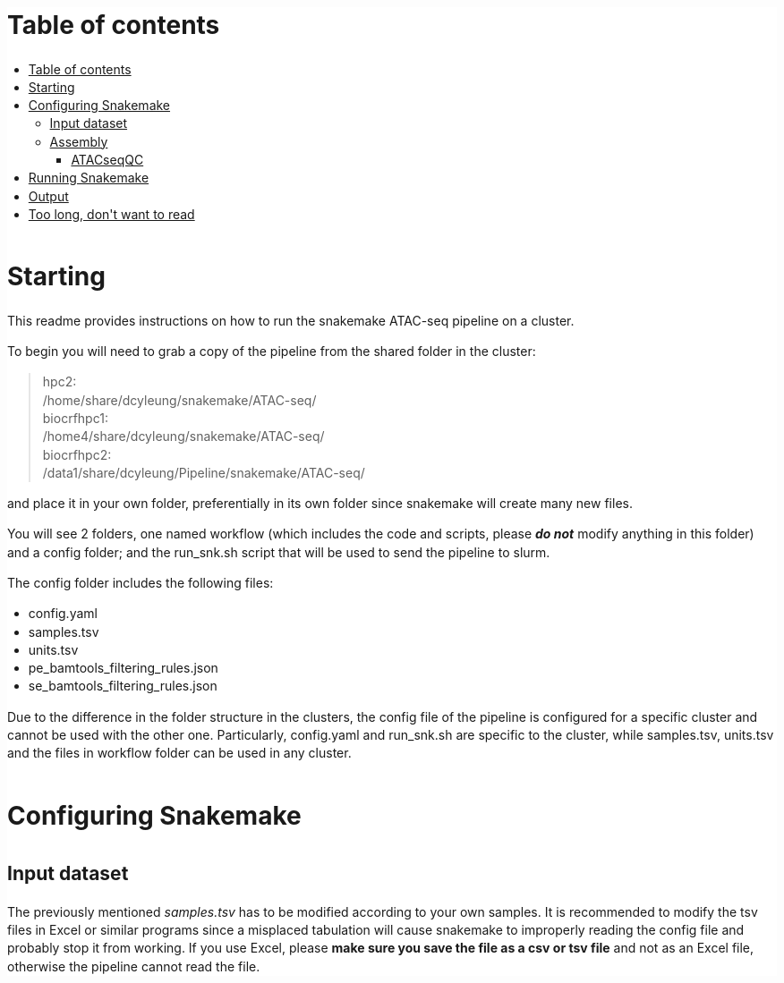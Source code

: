 # Table of contents

- [Table of contents](#table-of-contents)
- [Starting](#starting)
- [Configuring Snakemake](#configuring-snakemake)
  - [Input dataset](#input-dataset)
  - [Assembly](#assembly)
    - [ATACseqQC](#atacseqqc)
- [Running Snakemake](#running-snakemake)
- [Output](#output)
- [Too long, don't want to read](#too-long-dont-want-to-read)

# Starting

This readme provides instructions on how to run the snakemake ATAC-seq pipeline on a cluster.

To begin you will need to grab a copy of the pipeline from the shared folder in the cluster:
> hpc2:\
> /home/share/dcyleung/snakemake/ATAC-seq/\
> biocrfhpc1:\
> /home4/share/dcyleung/snakemake/ATAC-seq/\
> biocrfhpc2:\
> /data1/share/dcyleung/Pipeline/snakemake/ATAC-seq/

and place it in your own folder, preferentially in its own folder since snakemake will create many new files.

You will see 2 folders, one named workflow (which includes the code and scripts, please ***do not*** modify anything in this folder) and a config folder; and the run_snk.sh script that will be used to send the pipeline to slurm.

The config folder includes the following files:

- config.yaml
- samples.tsv
- units.tsv
- pe_bamtools_filtering_rules.json
- se_bamtools_filtering_rules.json

Due to the difference in the folder structure in the clusters, the config file of the pipeline is configured for a specific cluster and cannot be used with the other one. Particularly, config.yaml and run_snk.sh are specific to the cluster, while samples.tsv, units.tsv and the files in workflow folder can be used in any cluster.


# Configuring Snakemake


## Input dataset

The previously mentioned *samples.tsv* has to be modified according to your own samples. It is recommended to modify the tsv files in Excel or similar programs since a misplaced tabulation will cause snakemake to improperly reading the config file and probably stop it from working. If you use Excel, please **make sure you save the file as a csv or tsv file** and not as an Excel file, otherwise the pipeline cannot read the file.

